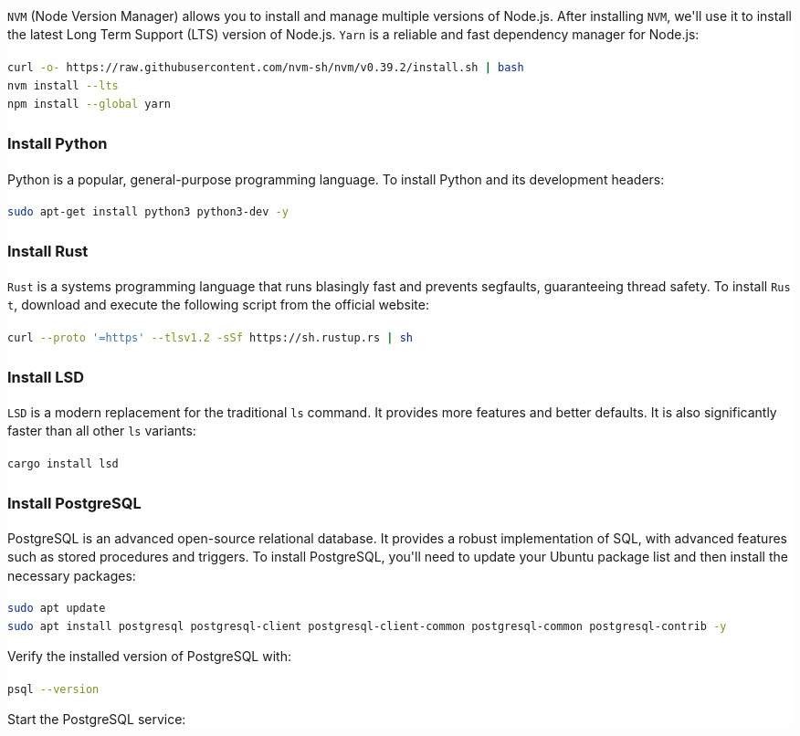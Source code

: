 `NVM` (Node Version Manager) allows you to install and manage multiple versions of Node.js. After installing `NVM`, we'll use it to install the latest Long Term Support (LTS) version of Node.js. `Yarn` is a reliable and fast dependency manager for Node.js:

```bash
curl -o- https://raw.githubusercontent.com/nvm-sh/nvm/v0.39.2/install.sh | bash
nvm install --lts
npm install --global yarn
```

### Install Python

Python is a popular, general-purpose programming language. To install Python and its development headers:

```bash
sudo apt-get install python3 python3-dev -y
```

### Install Rust

`Rust` is a systems programming language that runs blasingly fast and prevents segfaults, guaranteeing thread safety. To install `Rust`, download and execute the following script from the official website:

```bash
curl --proto '=https' --tlsv1.2 -sSf https://sh.rustup.rs | sh
```

### Install LSD

`LSD` is a modern replacement for the traditional `ls` command. It provides more features and better defaults. It is also significantly faster than all other `ls` variants:

```bash
cargo install lsd
```

### Install PostgreSQL

PostgreSQL is an advanced open-source relational database. It provides a robust implementation of SQL, with advanced features such as stored procedures and triggers. To install PostgreSQL, you'll need to update your Ubuntu package list and then install the necessary packages:

```bash
sudo apt update
sudo apt install postgresql postgresql-client postgresql-client-common postgresql-common postgresql-contrib -y
```

Verify the installed version of PostgreSQL with:

```bash
psql --version
```

Start the PostgreSQL service:
